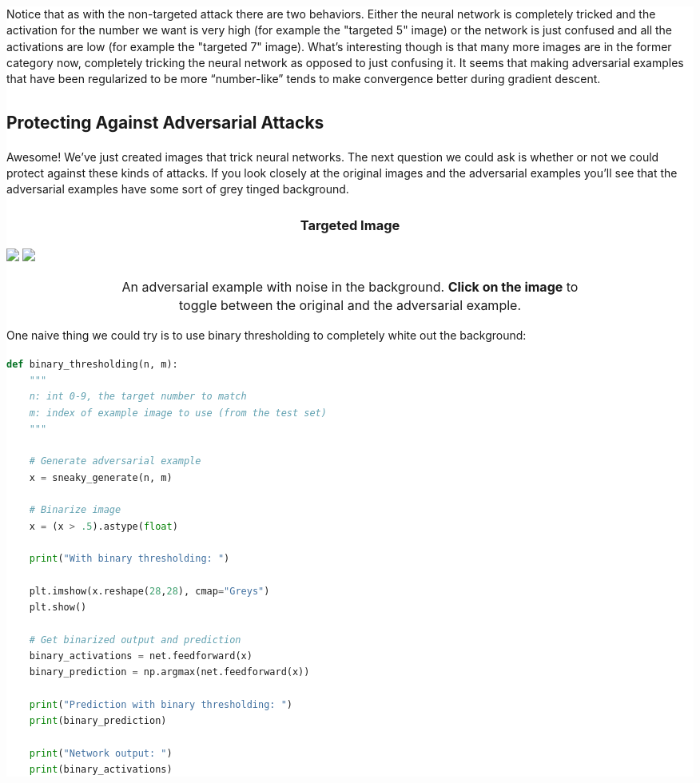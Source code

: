 Notice that as with the non-targeted attack there are two behaviors. Either the neural network is completely tricked and the activation for the number we want is very high (for example the "targeted 5" image) or the network is just confused and all the activations are low (for example the "targeted 7" image). What’s interesting though is that many more images are in the former category now, completely tricking the neural network as opposed to just confusing it. It seems that making adversarial examples that have been regularized to be more “number-like” tends to make convergence better during gradient descent.

## Protecting Against Adversarial Attacks

Awesome! We’ve just created images that trick neural networks. The next question we could ask is whether or not we could protect against these kinds of attacks. If you look closely at the original images and the adversarial examples you’ll see that the adversarial examples have some sort of grey tinged background. 

<h3 class="compareLabel" style="text-align: center">Targeted Image</h3>

<div>
<img class="toggle pixelated diff" height="400px" onclick="plusDivs(-1, 'diff'); document.getElementsByClassName('compareLabel')[0].innerHTML = 'Original Image'; " src="{{ site.baseurl }}/assets/2017-10-31-adversarial-examples/diff/original.png">
<img class="toggle pixelated diff" height="400px" onclick="plusDivs(-1, 'diff'); document.getElementsByClassName('compareLabel')[0].innerHTML = 'Targeted Image'; " src="{{ site.baseurl }}/assets/2017-10-31-adversarial-examples/diff/targeted.png">
</div>

<center>
  <div style="max-width: 70%;">
   <p style="font-size: 16px;">
     An adversarial example with noise in the background. <b>Click on the image</b> to toggle between the original and the adversarial example.
   </p>
  </div>
</center>

One naive thing we could try is to use binary thresholding to completely white out the background:

```python
def binary_thresholding(n, m):
    """
    n: int 0-9, the target number to match
    m: index of example image to use (from the test set)
    """
    
    # Generate adversarial example
    x = sneaky_generate(n, m)

    # Binarize image
    x = (x > .5).astype(float)
    
    print("With binary thresholding: ")
    
    plt.imshow(x.reshape(28,28), cmap="Greys")
    plt.show()

    # Get binarized output and prediction
    binary_activations = net.feedforward(x)
    binary_prediction = np.argmax(net.feedforward(x))
    
    print("Prediction with binary thresholding: ")
    print(binary_prediction)
    
    print("Network output: ")
    print(binary_activations)
```

